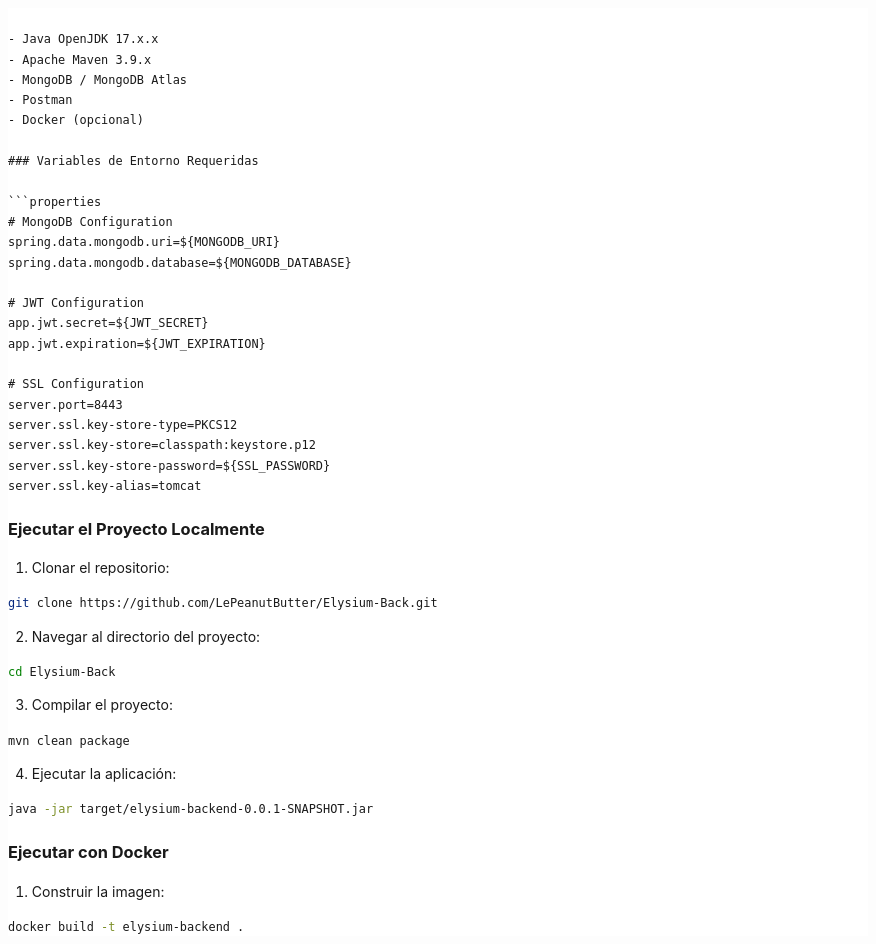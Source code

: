   ```xml

- Java OpenJDK 17.x.x
- Apache Maven 3.9.x
- MongoDB / MongoDB Atlas
- Postman
- Docker (opcional)

### Variables de Entorno Requeridas

```properties
# MongoDB Configuration
spring.data.mongodb.uri=${MONGODB_URI}
spring.data.mongodb.database=${MONGODB_DATABASE}

# JWT Configuration
app.jwt.secret=${JWT_SECRET}
app.jwt.expiration=${JWT_EXPIRATION}

# SSL Configuration
server.port=8443
server.ssl.key-store-type=PKCS12
server.ssl.key-store=classpath:keystore.p12
server.ssl.key-store-password=${SSL_PASSWORD}
server.ssl.key-alias=tomcat
```

### Ejecutar el Proyecto Localmente

1. Clonar el repositorio:
```bash
git clone https://github.com/LePeanutButter/Elysium-Back.git
```

2. Navegar al directorio del proyecto:
```bash
cd Elysium-Back
```

3. Compilar el proyecto:
```bash
mvn clean package
```

4. Ejecutar la aplicación:
```bash
java -jar target/elysium-backend-0.0.1-SNAPSHOT.jar
```

### Ejecutar con Docker

1. Construir la imagen:
```bash
docker build -t elysium-backend .
```
